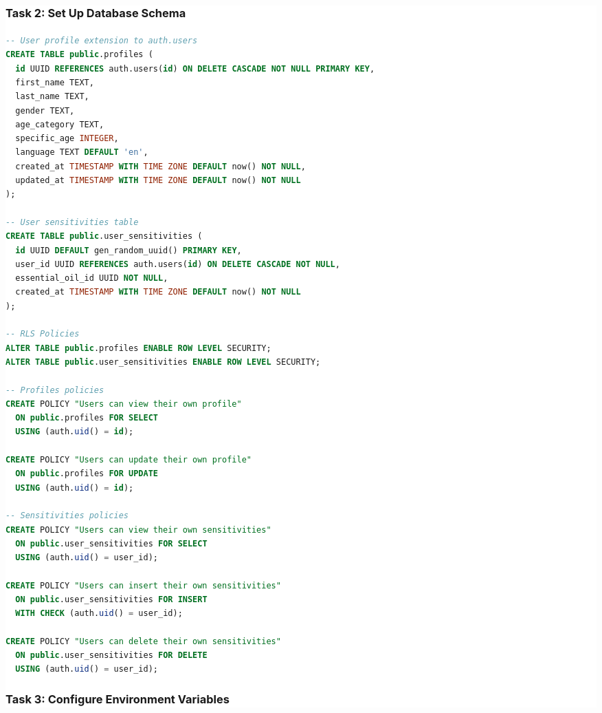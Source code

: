 ### Task 2: Set Up Database Schema

```sql
-- User profile extension to auth.users
CREATE TABLE public.profiles (
  id UUID REFERENCES auth.users(id) ON DELETE CASCADE NOT NULL PRIMARY KEY,
  first_name TEXT,
  last_name TEXT,
  gender TEXT,
  age_category TEXT,
  specific_age INTEGER,
  language TEXT DEFAULT 'en',
  created_at TIMESTAMP WITH TIME ZONE DEFAULT now() NOT NULL,
  updated_at TIMESTAMP WITH TIME ZONE DEFAULT now() NOT NULL
);

-- User sensitivities table
CREATE TABLE public.user_sensitivities (
  id UUID DEFAULT gen_random_uuid() PRIMARY KEY,
  user_id UUID REFERENCES auth.users(id) ON DELETE CASCADE NOT NULL,
  essential_oil_id UUID NOT NULL,
  created_at TIMESTAMP WITH TIME ZONE DEFAULT now() NOT NULL
);

-- RLS Policies
ALTER TABLE public.profiles ENABLE ROW LEVEL SECURITY;
ALTER TABLE public.user_sensitivities ENABLE ROW LEVEL SECURITY;

-- Profiles policies
CREATE POLICY "Users can view their own profile" 
  ON public.profiles FOR SELECT 
  USING (auth.uid() = id);

CREATE POLICY "Users can update their own profile" 
  ON public.profiles FOR UPDATE 
  USING (auth.uid() = id);

-- Sensitivities policies
CREATE POLICY "Users can view their own sensitivities" 
  ON public.user_sensitivities FOR SELECT 
  USING (auth.uid() = user_id);

CREATE POLICY "Users can insert their own sensitivities" 
  ON public.user_sensitivities FOR INSERT 
  WITH CHECK (auth.uid() = user_id);

CREATE POLICY "Users can delete their own sensitivities" 
  ON public.user_sensitivities FOR DELETE 
  USING (auth.uid() = user_id);
```

### Task 3: Configure Environment Variables
